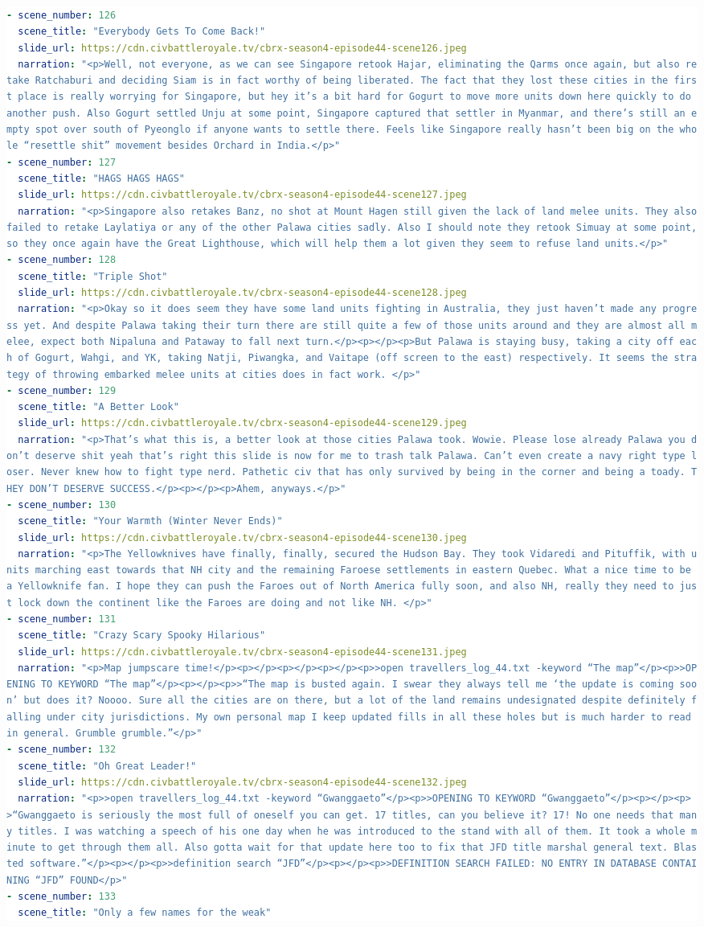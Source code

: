 ```yaml
- scene_number: 126
  scene_title: "Everybody Gets To Come Back!"
  slide_url: https://cdn.civbattleroyale.tv/cbrx-season4-episode44-scene126.jpeg
  narration: "<p>Well, not everyone, as we can see Singapore retook Hajar, eliminating the Qarms once again, but also retake Ratchaburi and deciding Siam is in fact worthy of being liberated. The fact that they lost these cities in the first place is really worrying for Singapore, but hey it’s a bit hard for Gogurt to move more units down here quickly to do another push. Also Gogurt settled Unju at some point, Singapore captured that settler in Myanmar, and there’s still an empty spot over south of Pyeonglo if anyone wants to settle there. Feels like Singapore really hasn’t been big on the whole “resettle shit” movement besides Orchard in India.</p>"
- scene_number: 127
  scene_title: "HAGS HAGS HAGS"
  slide_url: https://cdn.civbattleroyale.tv/cbrx-season4-episode44-scene127.jpeg
  narration: "<p>Singapore also retakes Banz, no shot at Mount Hagen still given the lack of land melee units. They also failed to retake Laylatiya or any of the other Palawa cities sadly. Also I should note they retook Simuay at some point, so they once again have the Great Lighthouse, which will help them a lot given they seem to refuse land units.</p>"
- scene_number: 128
  scene_title: "Triple Shot"
  slide_url: https://cdn.civbattleroyale.tv/cbrx-season4-episode44-scene128.jpeg
  narration: "<p>Okay so it does seem they have some land units fighting in Australia, they just haven’t made any progress yet. And despite Palawa taking their turn there are still quite a few of those units around and they are almost all melee, expect both Nipaluna and Pataway to fall next turn.</p><p></p><p>But Palawa is staying busy, taking a city off each of Gogurt, Wahgi, and YK, taking Natji, Piwangka, and Vaitape (off screen to the east) respectively. It seems the strategy of throwing embarked melee units at cities does in fact work. </p>"
- scene_number: 129
  scene_title: "A Better Look"
  slide_url: https://cdn.civbattleroyale.tv/cbrx-season4-episode44-scene129.jpeg
  narration: "<p>That’s what this is, a better look at those cities Palawa took. Wowie. Please lose already Palawa you don’t deserve shit yeah that’s right this slide is now for me to trash talk Palawa. Can’t even create a navy right type loser. Never knew how to fight type nerd. Pathetic civ that has only survived by being in the corner and being a toady. THEY DON’T DESERVE SUCCESS.</p><p></p><p>Ahem, anyways.</p>"
- scene_number: 130
  scene_title: "Your Warmth (Winter Never Ends)"
  slide_url: https://cdn.civbattleroyale.tv/cbrx-season4-episode44-scene130.jpeg
  narration: "<p>The Yellowknives have finally, finally, secured the Hudson Bay. They took Vidaredi and Pituffik, with units marching east towards that NH city and the remaining Faroese settlements in eastern Quebec. What a nice time to be a Yellowknife fan. I hope they can push the Faroes out of North America fully soon, and also NH, really they need to just lock down the continent like the Faroes are doing and not like NH. </p>"
- scene_number: 131
  scene_title: "Crazy Scary Spooky Hilarious"
  slide_url: https://cdn.civbattleroyale.tv/cbrx-season4-episode44-scene131.jpeg
  narration: "<p>Map jumpscare time!</p><p></p><p></p><p></p><p>>open travellers_log_44.txt -keyword “The map”</p><p>>OPENING TO KEYWORD “The map”</p><p></p><p>>“The map is busted again. I swear they always tell me ‘the update is coming soon’ but does it? Noooo. Sure all the cities are on there, but a lot of the land remains undesignated despite definitely falling under city jurisdictions. My own personal map I keep updated fills in all these holes but is much harder to read in general. Grumble grumble.”</p>"
- scene_number: 132
  scene_title: "Oh Great Leader!"
  slide_url: https://cdn.civbattleroyale.tv/cbrx-season4-episode44-scene132.jpeg
  narration: "<p>>open travellers_log_44.txt -keyword “Gwanggaeto”</p><p>>OPENING TO KEYWORD “Gwanggaeto”</p><p></p><p>>“Gwanggaeto is seriously the most full of oneself you can get. 17 titles, can you believe it? 17! No one needs that many titles. I was watching a speech of his one day when he was introduced to the stand with all of them. It took a whole minute to get through them all. Also gotta wait for that update here too to fix that JFD title marshal general text. Blasted software.”</p><p></p><p>>definition search “JFD”</p><p></p><p>>DEFINITION SEARCH FAILED: NO ENTRY IN DATABASE CONTAINING “JFD” FOUND</p>"
- scene_number: 133
  scene_title: "Only a few names for the weak"
```